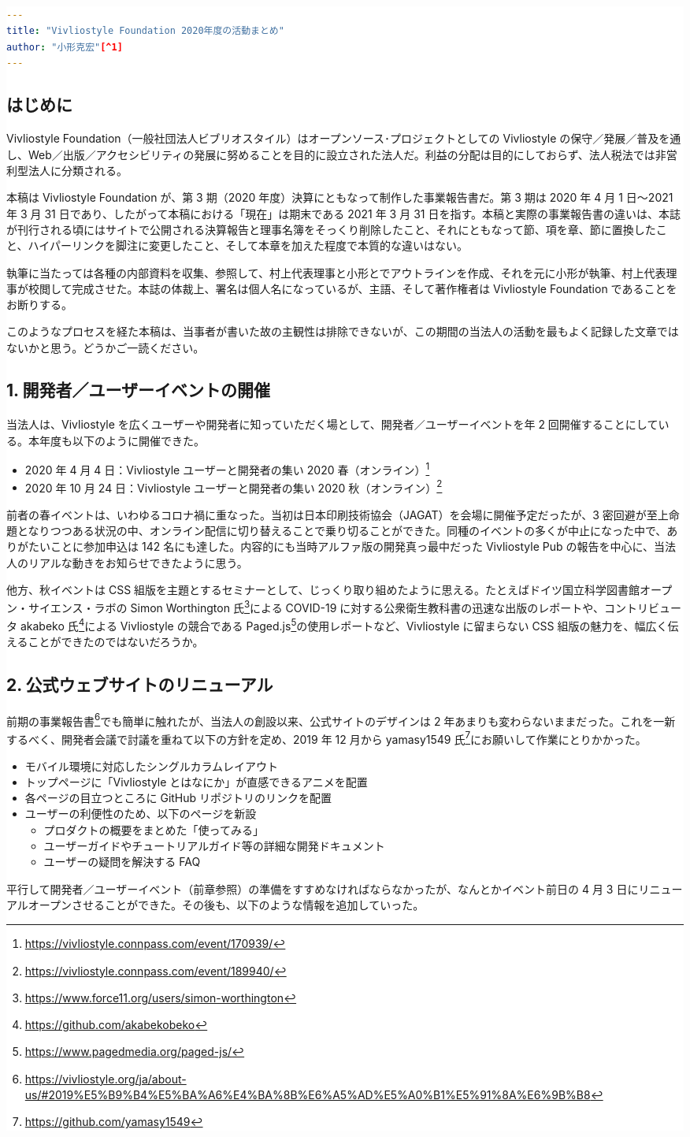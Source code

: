```yaml
---
title: "Vivliostyle Foundation 2020年度の活動まとめ"
author: "小形克宏"[^1]
---
```


[^1]: Vivliostyle Foundation 理事

## はじめに

Vivliostyle Foundation（一般社団法人ビブリオスタイル）はオープンソース･プロジェクトとしての Vivliostyle の保守／発展／普及を通し、Web／出版／アクセシビリティの発展に努めることを目的に設立された法人だ。利益の分配は目的にしておらず、法人税法では非営利型法人に分類される。

本稿は Vivliostyle Foundation が、第 3 期（2020 年度）決算にともなって制作した事業報告書だ。第 3 期は 2020 年 4 月 1 日〜2021 年 3 月 31 日であり、したがって本稿における「現在」は期末である 2021 年 3 月 31 日を指す。本稿と実際の事業報告書の違いは、本誌が刊行される頃にはサイトで公開される決算報告と理事名簿をそっくり削除したこと、それにともなって節、項を章、節に置換したこと、ハイパーリンクを脚注に変更したこと、そして本章を加えた程度で本質的な違いはない。

執筆に当たっては各種の内部資料を収集、参照して、村上代表理事と小形とでアウトラインを作成、それを元に小形が執筆、村上代表理事が校閲して完成させた。本誌の体裁上、署名は個人名になっているが、主語、そして著作権者は Vivliostyle Foundation であることをお断りする。

このようなプロセスを経た本稿は、当事者が書いた故の主観性は排除できないが、この期間の当法人の活動を最もよく記録した文章ではないかと思う。どうかご一読ください。


## 1. 開発者／ユーザーイベントの開催

当法人は、Vivliostyle を広くユーザーや開発者に知っていただく場として、開発者／ユーザーイベントを年 2 回開催することにしている。本年度も以下のように開催できた。

- 2020 年 4 月 4 日：Vivliostyle ユーザーと開発者の集い 2020 春（オンライン）[^2]
- 2020 年 10 月 24 日：Vivliostyle ユーザーと開発者の集い 2020 秋（オンライン）[^3]

[^2]: https://vivliostyle.connpass.com/event/170939/
[^3]: https://vivliostyle.connpass.com/event/189940/

前者の春イベントは、いわゆるコロナ禍に重なった。当初は日本印刷技術協会（JAGAT）を会場に開催予定だったが、3 密回避が至上命題となりつつある状況の中、オンライン配信に切り替えることで乗り切ることができた。同種のイベントの多くが中止になった中で、ありがたいことに参加申込は 142 名にも達した。内容的にも当時アルファ版の開発真っ最中だった Vivliostyle Pub の報告を中心に、当法人のリアルな動きをお知らせできたように思う。

他方、秋イベントは CSS 組版を主題とするセミナーとして、じっくり取り組めたように思える。たとえばドイツ国立科学図書館オープン・サイエンス・ラボの Simon Worthington 氏[^4]による COVID-19 に対する公衆衛生教科書の迅速な出版のレポートや、コントリビュータ akabeko 氏[^5]による Vivliostyle の競合である Paged.js[^6]の使用レポートなど、Vivliostyle に留まらない CSS 組版の魅力を、幅広く伝えることができたのではないだろうか。

[^4]: https://www.force11.org/users/simon-worthington
[^5]: https://github.com/akabekobeko
[^6]: https://www.pagedmedia.org/paged-js/

## 2. 公式ウェブサイトのリニューアル

前期の事業報告書[^7]でも簡単に触れたが、当法人の創設以来、公式サイトのデザインは 2 年あまりも変わらないままだった。これを一新するべく、開発者会議で討議を重ねて以下の方針を定め、2019 年 12 月から yamasy1549 氏[^8]にお願いして作業にとりかかった。

[^7]: https://vivliostyle.org/ja/about-us/#2019%E5%B9%B4%E5%BA%A6%E4%BA%8B%E6%A5%AD%E5%A0%B1%E5%91%8A%E6%9B%B8
[^8]: https://github.com/yamasy1549

- モバイル環境に対応したシングルカラムレイアウト
- トップページに「Vivliostyle とはなにか」が直感できるアニメを配置
- 各ページの目立つところに GitHub リポジトリのリンクを配置
- ユーザーの利便性のため、以下のページを新設
    - プロダクトの概要をまとめた「使ってみる」
    - ユーザーガイドやチュートリアルガイド等の詳細な開発ドキュメント
    - ユーザーの疑問を解決する FAQ

平行して開発者／ユーザーイベント（前章参照）の準備をすすめなければならなかったが、なんとかイベント前日の 4 月 3 日にリニューアルオープンさせることができた。その後も、以下のような情報を追加していった。


[^9]: https://vivliostyle.org/ja/blog/2020/04/10/tib-book-against-covid19/
[^10]: https://vivliostyle.org/ja/blog/2020/04/29/become-a-sponsor-to-vivliostyle-via-github-sponsors/
[^11]: https://vivliostyle.org/ja/about-us/#2019%E5%B9%B4%E5%BA%A6%E4%BA%8B%E6%A5%AD%E5%A0%B1%E5%91%8A%E6%9B%B8
[^12]: https://vivliostyle.org/ja/make-books-with-create-book/
[^13]: https://vivliostyle.org/ja/blog/2020/11/20/You-can-support-Vivliostyle-without-a-GitHub-account/
[^14]: https://github.com/vivliostyle/vivliostyle.js
[^15]: https://www.w3.org/TR/css-page-3/
[^16]: https://github.com/vivliostyle/vivliostyle.js/releases/tag/v2.2.0
[^17]: https://github.com/vivliostyle/vivliostyle.js/releases/tag/v2.3.0
[^18]: https://github.com/vivliostyle/vivliostyle.js/releases/tag/v2.4.0
[^19]: https://github.com/vivliostyle/vivliostyle.js/releases/tag/v2.5.0
[^20]: https://github.com/vivliostyle/vivliostyle.js/releases/tag/v2.6.0
[^21]: https://github.com/vivliostyle/vivliostyle-cli
[^22]: https://github.com/vivliostyle/vivliostyle-cli/releases/tag/v3.2.0
[^23]: https://github.com/vivliostyle/vivliostyle-cli/releases/tag/v3.0.0
[^24]: https://github.com/vivliostyle/vfm
[^25]: https://github.com/vivliostyle/themes
[^26]: https://github.com/vivliostyle/themes/tree/master/packages/@vivliostyle/theme-slide
[^27]: https://github.com/vivliostyle/themes/tree/master/packages/@vivliostyle/theme-bunko#bunko
[^28]: https://github.com/vivliostyle/themes/tree/master/packages/%40vivliostyle/theme-techbook
[^29]: https://github.com/vivliostyle/create-book
[^30]: https://github.com/uetchy
[^31]: https://vivliostyle.org/ja/make-books-with-create-book/
[^32]: https://github.com/vivliostyle/vivliostyle-pub
[^33]: https://github.com/spring-raining
[^34]: https://www.ipa.go.jp/jinzai/advanced/2020/koubo_index.html
[^35]: https://github.com/youchan
[^36]: https://github.com/takanakahiko
[^37]: https://github.com/vivliostyle/community/wiki/Vivliostyle-Pub-v1-Req
[^38]: https://github.com/vivliostyle/community/wiki/Vivliostyle-CLI-v3.0-new-spec